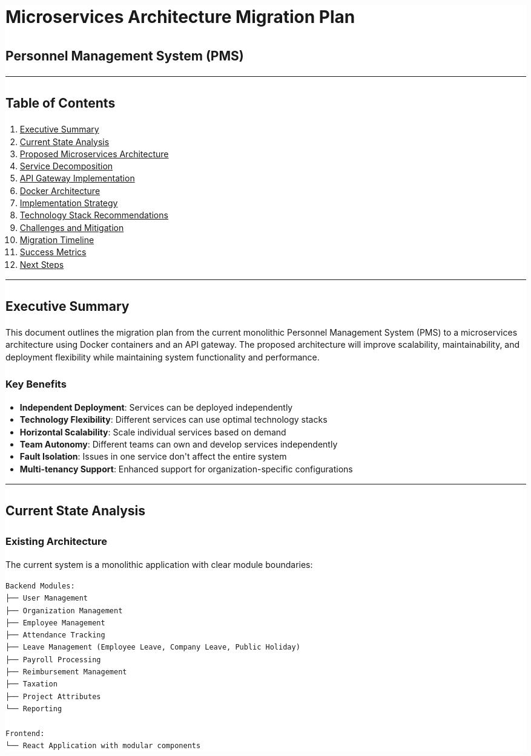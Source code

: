 # Microservices Architecture Migration Plan
## Personnel Management System (PMS)

---

## Table of Contents
1. [Executive Summary](#executive-summary)
2. [Current State Analysis](#current-state-analysis)
3. [Proposed Microservices Architecture](#proposed-microservices-architecture)
4. [Service Decomposition](#service-decomposition)
5. [API Gateway Implementation](#api-gateway-implementation)
6. [Docker Architecture](#docker-architecture)
7. [Implementation Strategy](#implementation-strategy)
8. [Technology Stack Recommendations](#technology-stack-recommendations)
9. [Challenges and Mitigation](#challenges-and-mitigation)
10. [Migration Timeline](#migration-timeline)
11. [Success Metrics](#success-metrics)
12. [Next Steps](#next-steps)

---

## Executive Summary

This document outlines the migration plan from the current monolithic Personnel Management System (PMS) to a microservices architecture using Docker containers and an API gateway. The proposed architecture will improve scalability, maintainability, and deployment flexibility while maintaining system functionality and performance.

### Key Benefits
- **Independent Deployment**: Services can be deployed independently
- **Technology Flexibility**: Different services can use optimal technology stacks
- **Horizontal Scalability**: Scale individual services based on demand
- **Team Autonomy**: Different teams can own and develop services independently
- **Fault Isolation**: Issues in one service don't affect the entire system
- **Multi-tenancy Support**: Enhanced support for organization-specific configurations

---

## Current State Analysis

### Existing Architecture
The current system is a monolithic application with clear module boundaries:

```
Backend Modules:
├── User Management
├── Organization Management
├── Employee Management
├── Attendance Tracking
├── Leave Management (Employee Leave, Company Leave, Public Holiday)
├── Payroll Processing
├── Reimbursement Management
├── Taxation
├── Project Attributes
└── Reporting

Frontend:
└── React Application with modular components
```
